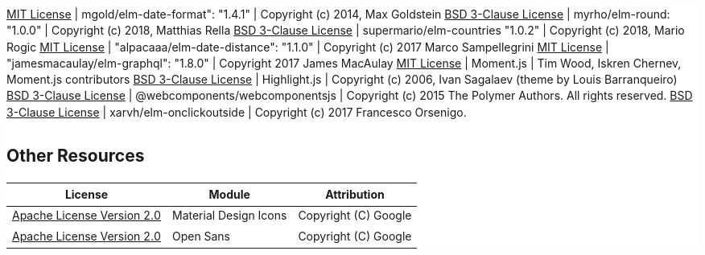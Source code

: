 [MIT License](https://github.com/mgold/elm-date-format/blob/master/LICENSE) | mgold/elm-date-format": "1.4.1" | Copyright (c) 2014, Max Goldstein
[BSD 3-Clause License](https://github.com/myrho/elm-round/blob/master/LICENSE) | myrho/elm-round: "1.0.0" | Copyright (c) 2018, Matthias Rella
[BSD 3-Clause License](https://github.com/supermario/elm-countries) | supermario/elm-countries "1.0.2" | Copyright (c) 2018, Mario Rogic
[MIT License](https://github.com/alpacaaa/elm-date-distance/blob/1.1.0/LICENSE) | "alpacaaa/elm-date-distance": "1.1.0" | Copyright (c) 2017 Marco Sampellegrini
[MIT License](https://github.com/jamesmacaulay/elm-graphql/blob/master/LICENSE) | "jamesmacaulay/elm-graphql": "1.8.0" | Copyright 2017 James MacAulay
[MIT License](http://www.opensource.org/licenses/mit-license.php) | Moment.js | Tim Wood, Iskren Chernev, Moment.js contributors
[BSD 3-Clause License](https://github.com/isagalaev/highlight.js/blob/master/LICENSE) | Highlight.js | Copyright (c) 2006, Ivan Sagalaev (theme by Louis Barranqueiro)
[BSD 3-Clause License](https://github.com/webcomponents/webcomponentsjs/blob/master/LICENSE.md) | @webcomponents/webcomponentsjs | Copyright (c) 2015 The Polymer Authors. All rights reserved.
[BSD 3-Clause License](https://github.com/xarvh/elm-onclickoutside/blob/master/LICENSE) | xarvh/elm-onclickoutside | Copyright (c) 2017 Francesco Orsenigo.

## Other Resources

License | Module | Attribution
--- | --- | ---
[Apache License Version 2.0](https://github.com/google/material-design-icons/blob/master/LICENSE) | Material Design Icons | Copyright (C) Google
[Apache License Version 2.0](https://github.com/google/material-design-icons/blob/master/LICENSE) | Open Sans | Copyright (C) Google
